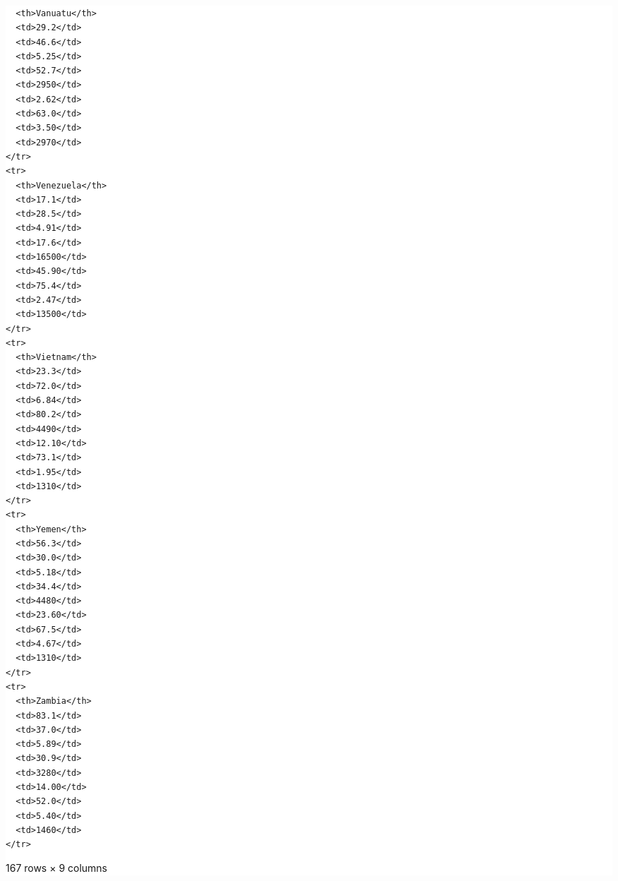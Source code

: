       <th>Vanuatu</th>
      <td>29.2</td>
      <td>46.6</td>
      <td>5.25</td>
      <td>52.7</td>
      <td>2950</td>
      <td>2.62</td>
      <td>63.0</td>
      <td>3.50</td>
      <td>2970</td>
    </tr>
    <tr>
      <th>Venezuela</th>
      <td>17.1</td>
      <td>28.5</td>
      <td>4.91</td>
      <td>17.6</td>
      <td>16500</td>
      <td>45.90</td>
      <td>75.4</td>
      <td>2.47</td>
      <td>13500</td>
    </tr>
    <tr>
      <th>Vietnam</th>
      <td>23.3</td>
      <td>72.0</td>
      <td>6.84</td>
      <td>80.2</td>
      <td>4490</td>
      <td>12.10</td>
      <td>73.1</td>
      <td>1.95</td>
      <td>1310</td>
    </tr>
    <tr>
      <th>Yemen</th>
      <td>56.3</td>
      <td>30.0</td>
      <td>5.18</td>
      <td>34.4</td>
      <td>4480</td>
      <td>23.60</td>
      <td>67.5</td>
      <td>4.67</td>
      <td>1310</td>
    </tr>
    <tr>
      <th>Zambia</th>
      <td>83.1</td>
      <td>37.0</td>
      <td>5.89</td>
      <td>30.9</td>
      <td>3280</td>
      <td>14.00</td>
      <td>52.0</td>
      <td>5.40</td>
      <td>1460</td>
    </tr>
  </tbody>
</table>
<p>167 rows × 9 columns</p>
</div>
